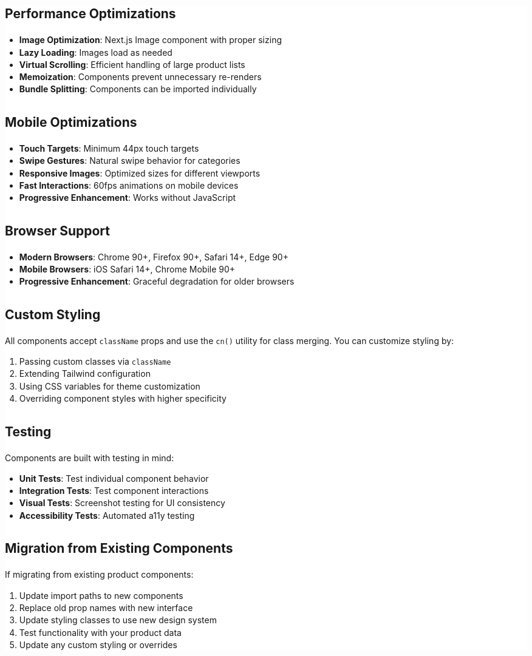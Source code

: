 ## Performance Optimizations

- **Image Optimization**: Next.js Image component with proper sizing
- **Lazy Loading**: Images load as needed
- **Virtual Scrolling**: Efficient handling of large product lists
- **Memoization**: Components prevent unnecessary re-renders
- **Bundle Splitting**: Components can be imported individually

## Mobile Optimizations

- **Touch Targets**: Minimum 44px touch targets
- **Swipe Gestures**: Natural swipe behavior for categories
- **Responsive Images**: Optimized sizes for different viewports
- **Fast Interactions**: 60fps animations on mobile devices
- **Progressive Enhancement**: Works without JavaScript

## Browser Support

- **Modern Browsers**: Chrome 90+, Firefox 90+, Safari 14+, Edge 90+
- **Mobile Browsers**: iOS Safari 14+, Chrome Mobile 90+
- **Progressive Enhancement**: Graceful degradation for older browsers

## Custom Styling

All components accept `className` props and use the `cn()` utility for class merging. You can customize styling by:

1. Passing custom classes via `className`
2. Extending Tailwind configuration
3. Using CSS variables for theme customization
4. Overriding component styles with higher specificity

## Testing

Components are built with testing in mind:

- **Unit Tests**: Test individual component behavior
- **Integration Tests**: Test component interactions
- **Visual Tests**: Screenshot testing for UI consistency
- **Accessibility Tests**: Automated a11y testing

## Migration from Existing Components

If migrating from existing product components:

1. Update import paths to new components
2. Replace old prop names with new interface
3. Update styling classes to use new design system
4. Test functionality with your product data
5. Update any custom styling or overrides